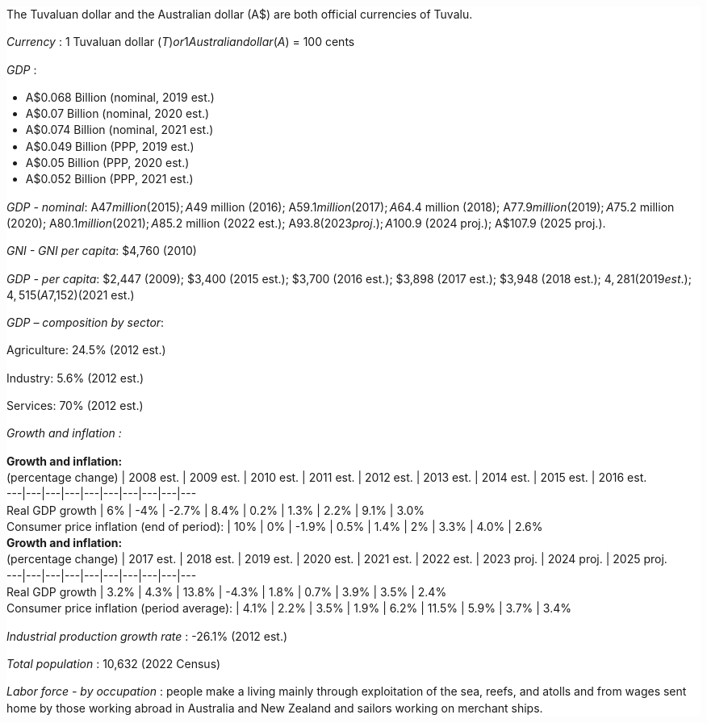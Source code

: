 The Tuvaluan dollar and the Australian dollar (A$) are both official
currencies of Tuvalu.

_Currency_ : 1 Tuvaluan dollar ($T) or 1 Australian dollar (A$) = 100 cents

_GDP_ :

  * A$0.068 Billion (nominal, 2019 est.)
  * A$0.07 Billion (nominal, 2020 est.)
  * A$0.074 Billion (nominal, 2021 est.)
  * A$0.049 Billion (PPP, 2019 est.)
  * A$0.05 Billion (PPP, 2020 est.)
  * A$0.052 Billion (PPP, 2021 est.)

_GDP - nominal_: A$47 million (2015); A$49 million (2016); A$59.1 million
(2017); A$64.4 million (2018); A$77.9 million (2019); A$75.2 million (2020);
A$80.1 million (2021); A$85.2 million (2022 est.); A$93.8 (2023 proj.);
A$100.9 (2024 proj.); A$107.9 (2025 proj.).

_GNI \- GNI per capita_: $4,760 (2010)

_GDP \- per capita_: $2,447 (2009); $3,400 (2015 est.); $3,700 (2016 est.);
$3,898 (2017 est.); $3,948 (2018 est.); $4,281 (2019 est.); 4,515
(A$7,152)(2021 est.)

_GDP – composition by sector_:

Agriculture: 24.5% (2012 est.)

Industry: 5.6% (2012 est.)

Services: 70% (2012 est.)

__Growth and inflation_ :_

**Growth and inflation:**  
(percentage change) | 2008 est. | 2009 est. | 2010 est. | 2011 est. | 2012 est. | 2013 est. | 2014 est. | 2015 est. | 2016 est.   
---|---|---|---|---|---|---|---|---|---  
Real GDP growth | 6% | -4% | -2.7% | 8.4% | 0.2% | 1.3% | 2.2% | 9.1% | 3.0%   
Consumer price inflation (end of period): | 10% | 0% | -1.9% | 0.5% | 1.4% | 2% | 3.3% | 4.0% | 2.6%   
**Growth and inflation:**  
(percentage change) | 2017 est. | 2018 est. | 2019 est. | 2020 est. | 2021 est. | 2022 est. | 2023 proj. | 2024 proj. | 2025 proj.   
---|---|---|---|---|---|---|---|---|---  
Real GDP growth | 3.2% | 4.3% | 13.8% | -4.3% | 1.8% | 0.7% | 3.9% | 3.5% | 2.4%   
Consumer price inflation (period average): | 4.1% | 2.2% | 3.5% | 1.9% | 6.2% | 11.5% | 5.9% | 3.7% | 3.4%   
  
_Industrial production growth rate_ : -26.1% (2012 est.)

_Total population_ : 10,632 (2022 Census)

_Labor force - by occupation_ : people make a living mainly through
exploitation of the sea, reefs, and atolls and from wages sent home by those
working abroad in Australia and New Zealand and sailors working on merchant
ships.
